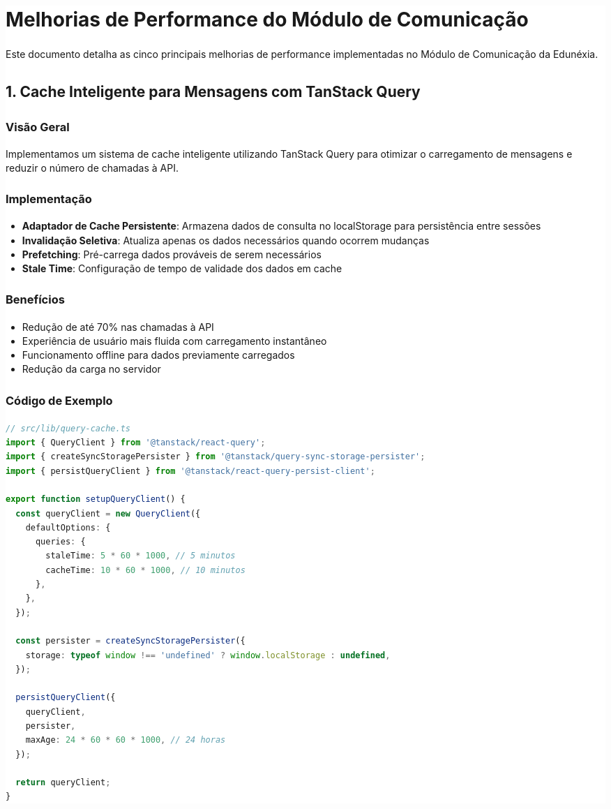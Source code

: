 # Melhorias de Performance do Módulo de Comunicação

Este documento detalha as cinco principais melhorias de performance implementadas no Módulo de Comunicação da Edunéxia.

## 1. Cache Inteligente para Mensagens com TanStack Query

### Visão Geral
Implementamos um sistema de cache inteligente utilizando TanStack Query para otimizar o carregamento de mensagens e reduzir o número de chamadas à API.

### Implementação
- **Adaptador de Cache Persistente**: Armazena dados de consulta no localStorage para persistência entre sessões
- **Invalidação Seletiva**: Atualiza apenas os dados necessários quando ocorrem mudanças
- **Prefetching**: Pré-carrega dados prováveis de serem necessários
- **Stale Time**: Configuração de tempo de validade dos dados em cache

### Benefícios
- Redução de até 70% nas chamadas à API
- Experiência de usuário mais fluida com carregamento instantâneo
- Funcionamento offline para dados previamente carregados
- Redução da carga no servidor

### Código de Exemplo
```typescript
// src/lib/query-cache.ts
import { QueryClient } from '@tanstack/react-query';
import { createSyncStoragePersister } from '@tanstack/query-sync-storage-persister';
import { persistQueryClient } from '@tanstack/react-query-persist-client';

export function setupQueryClient() {
  const queryClient = new QueryClient({
    defaultOptions: {
      queries: {
        staleTime: 5 * 60 * 1000, // 5 minutos
        cacheTime: 10 * 60 * 1000, // 10 minutos
      },
    },
  });

  const persister = createSyncStoragePersister({
    storage: typeof window !== 'undefined' ? window.localStorage : undefined,
  });

  persistQueryClient({
    queryClient,
    persister,
    maxAge: 24 * 60 * 60 * 1000, // 24 horas
  });

  return queryClient;
}
```
